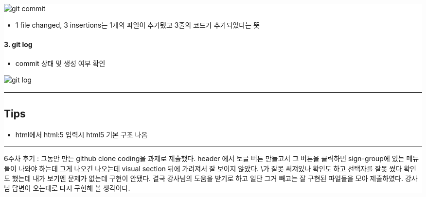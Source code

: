 ![git commit](https://user-images.githubusercontent.com/89250252/132988342-f5348dcd-48d4-4684-ae4a-758d83488664.PNG)
<br>
-   1 file changed, 3 insertions는 1개의 파일이 추가됐고 3줄의 코드가 추가되었다는 뜻

#### 3\. git log

-   commit 상태 및 생성 여부 확인

![git log](https://user-images.githubusercontent.com/89250252/132988494-3932c54e-61a8-461a-a114-bb8f1c3c3e03.PNG)


---

## Tips

-   html에서 html:5 입력시 html5 기본 구조 나옴

---

6주차 후기 : 그동안 만든 github clone coding을 과제로 제출했다. header 에서 토글 버튼 만들고서 그 버튼을 클릭하면 sign-group에 있는 메뉴들이 나와야 하는데 그게 나오긴 나오는데 visual section 뒤에 가려져서 잘 보이지 않았다. \\가 잘못 써져있나 확인도 하고 선택자를 잘못 썼다 확인도 했는데 내가 보기엔 문제가 없는데 구현이 안됐다. 결국 강사님의 도움을 받기로 하고 일단 그거 빼고는 잘 구현된 파일들을 모아 제출하였다. 강사님 답변이 오는대로 다시 구현해 볼 생각이다.
